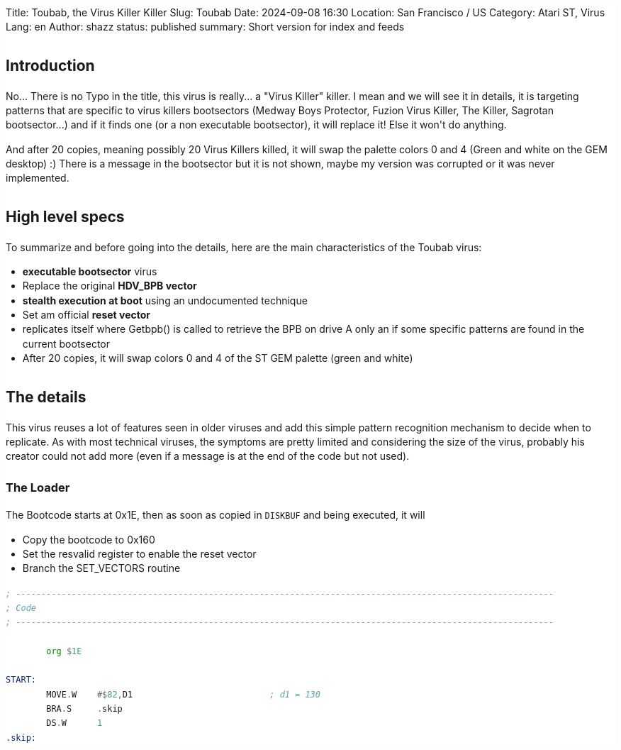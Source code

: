 Title: Toubab, the Virus Killer Killer
Slug: Toubab
Date: 2024-09-08 16:30
Location: San Francisco / US
Category: Atari ST, Virus
Lang: en
Author: shazz
status: published
summary: Short version for index and feeds

## Introduction

No... There is no Typo in the title, this virus is really... a "Virus Killer" killer. I mean and we will see it in details, it is targeting patterns that are specific to virus killers bootsectors (Medway Boys Protector, Fuzion Virus Killer, The Killer, Sagrotan bootsector...) and if it finds one (or a non executable bootsector), it will replace it! Else it won't do anything.

And after 20 copies, meaning possibly 20 Virus Killers killed, it will swap the palette colors 0 and 4 (Green and white on the GEM desktop) :)
There is a message in the bootsector but it is not shown, maybe my version was corrupted or it was never implemented.

## High level specs

To summarize and before going into the details, here are the main characteristics of the Toubab virus:

 - **executable bootsector** virus
 - Replace the original **HDV_BPB vector**
 - **stealth execution at boot** using an undocumented technique
 - Set am official **reset vector**
 - replicates itself where Getbpb() is called to retrieve the BPB on drive A only an if some specific patterns are found in the current bootsector
 - After 20 copies, it will swap colors 0 and 4 of the ST GEM palette (green and white)


## The details

This virus reuses a lot of features seen in older viruses and add this simple pattern recognition mechanism to decide when to replicate. As with most technical viruses, the symptoms are pretty limited and considering the size of the virus, probably his creator could not add more (even if a message is at the end of the code but not used).


### The Loader

The Bootcode starts at 0x1E, then as soon as copied in `DISKBUF` and being executed, it will

 - Copy the bootcode to 0x160
 - Set the resvalid register to enable the reset vector
 - Branch the SET_VECTORS routine

```asm
; ----------------------------------------------------------------------------------------------------------
; Code
; ----------------------------------------------------------------------------------------------------------
        
        org $1E

START:
        MOVE.W    #$82,D1                           ; d1 = 130
        BRA.S     .skip
        DS.W      1
.skip:
```